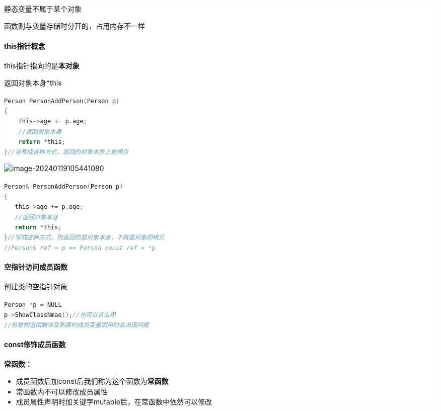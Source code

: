 静态变量不属于某个对象

函数则与变量存储时分开的，占用内存不一样



#### this指针概念

this指针指向的是**本对象**

返回对象本身*this





```c
Person PersonAddPerson(Person p)
{
    this->age += p.age;
    //返回对象本身
    return *this;
}//当写成这种方式，返回的对象本质上是拷贝
```

![image-20240119105441080](C:\Users\hxd15\AppData\Roaming\Typora\typora-user-images\image-20240119105441080.png)



```c
Person& PersonAddPerson(Person p)
{
   this->age += p.age;
   //返回对象本身
   return *this;
}//写成这种方式，则返回的是对象本身，不再是对象的拷贝
//Person& ref = p == Person const ref = *p
```



#### 空指针访问成员函数

创建类的空指针对象

```c++
Person *p = NULL
p->ShowClassNmae();//也可以这么用
//但是构造函数涉及到类的成员变量调用时会出现问题
```





#### const修饰成员函数

**常函数：**

* 成员函数后加const后我们称为这个函数为**常函数**
* 常函数内不可以修改成员属性
* 成员属性声明时加关键字mutable后，在常函数中依然可以修改
